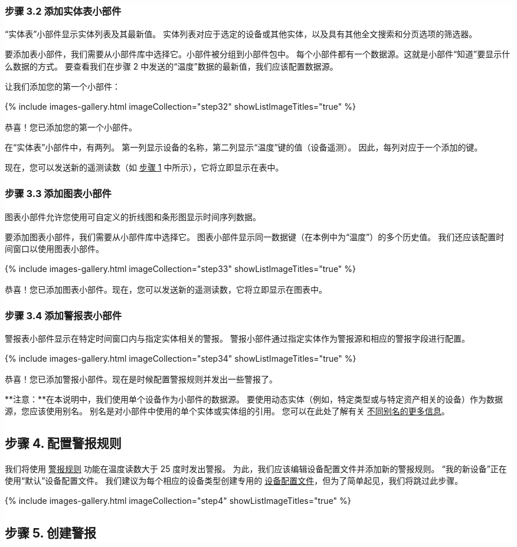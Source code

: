 ### 步骤 3.2 添加实体表小部件

“实体表”小部件显示实体列表及其最新值。
实体列表对应于选定的设备或其他实体，以及具有其他全文搜索和分页选项的筛选器。

要添加表小部件，我们需要从小部件库中选择它。小部件被分组到小部件包中。
每个小部件都有一个数据源。这就是小部件“知道”要显示什么数据的方式。
要查看我们在步骤 2 中发送的“温度”数据的最新值，我们应该配置数据源。

让我们添加您的第一个小部件：

{% include images-gallery.html imageCollection="step32" showListImageTitles="true" %}

恭喜！您已添加您的第一个小部件。

在“实体表”小部件中，有两列。
第一列显示设备的名称，第二列显示“温度”键的值（设备遥测）。
因此，每列对应于一个添加的键。

现在，您可以发送新的遥测读数（如 [步骤 1](#step-1-provision-device) 中所示），它将立即显示在表中。

### 步骤 3.3 添加图表小部件

图表小部件允许您使用可自定义的折线图和条形图显示时间序列数据。

要添加图表小部件，我们需要从小部件库中选择它。
图表小部件显示同一数据键（在本例中为“温度”）的多个历史值。
我们还应该配置时间窗口以使用图表小部件。

{% include images-gallery.html imageCollection="step33" showListImageTitles="true" %}

恭喜！您已添加图表小部件。现在，您可以发送新的遥测读数，它将立即显示在图表中。

### 步骤 3.4 添加警报表小部件

警报表小部件显示在特定时间窗口内与指定实体相关的警报。
警报小部件通过指定实体作为警报源和相应的警报字段进行配置。

{% include images-gallery.html imageCollection="step34" showListImageTitles="true" %}

恭喜！您已添加警报小部件。现在是时候配置警报规则并发出一些警报了。

**注意：**在本说明中，我们使用单个设备作为小部件的数据源。
要使用动态实体（例如，特定类型或与特定资产相关的设备）作为数据源，您应该使用别名。
别名是对小部件中使用的单个实体或实体组的引用。
您可以在此处了解有关 [不同别名的更多信息](/docs/{{docsPrefix}}user-guide/ui/aliases/)。

## 步骤 4. 配置警报规则

我们将使用 [警报规则](/docs/{{docsPrefix}}user-guide/device-profiles/#alarm-rules) 功能在温度读数大于 25 度时发出警报。
为此，我们应该编辑设备配置文件并添加新的警报规则。
“我的新设备”正在使用“默认”设备配置文件。
我们建议为每个相应的设备类型创建专用的 [设备配置文件](/docs/{{docsPrefix}}user-guide/device-profiles/)，但为了简单起见，我们将跳过此步骤。

{% include images-gallery.html imageCollection="step4" showListImageTitles="true" %}

## 步骤 5. 创建警报
